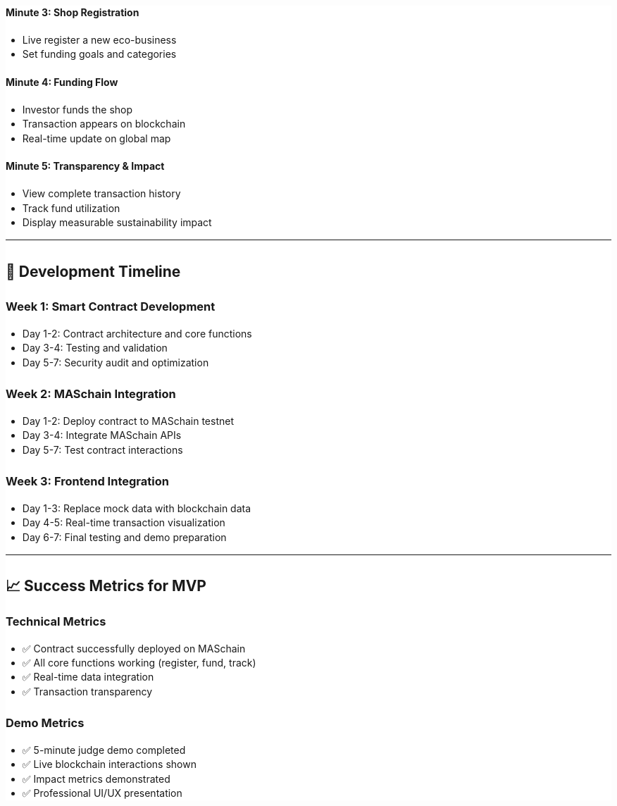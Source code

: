 #### **Minute 3: Shop Registration**
- Live register a new eco-business
- Set funding goals and categories

#### **Minute 4: Funding Flow**
- Investor funds the shop
- Transaction appears on blockchain
- Real-time update on global map

#### **Minute 5: Transparency & Impact**
- View complete transaction history
- Track fund utilization
- Display measurable sustainability impact

---

## 🚀 **Development Timeline**

### **Week 1: Smart Contract Development**
- Day 1-2: Contract architecture and core functions
- Day 3-4: Testing and validation
- Day 5-7: Security audit and optimization

### **Week 2: MASchain Integration**
- Day 1-2: Deploy contract to MASchain testnet
- Day 3-4: Integrate MASchain APIs
- Day 5-7: Test contract interactions

### **Week 3: Frontend Integration**
- Day 1-3: Replace mock data with blockchain data
- Day 4-5: Real-time transaction visualization
- Day 6-7: Final testing and demo preparation

---

## 📈 **Success Metrics for MVP**

### **Technical Metrics**
- ✅ Contract successfully deployed on MASchain
- ✅ All core functions working (register, fund, track)
- ✅ Real-time data integration
- ✅ Transaction transparency

### **Demo Metrics**
- ✅ 5-minute judge demo completed
- ✅ Live blockchain interactions shown
- ✅ Impact metrics demonstrated
- ✅ Professional UI/UX presentation
